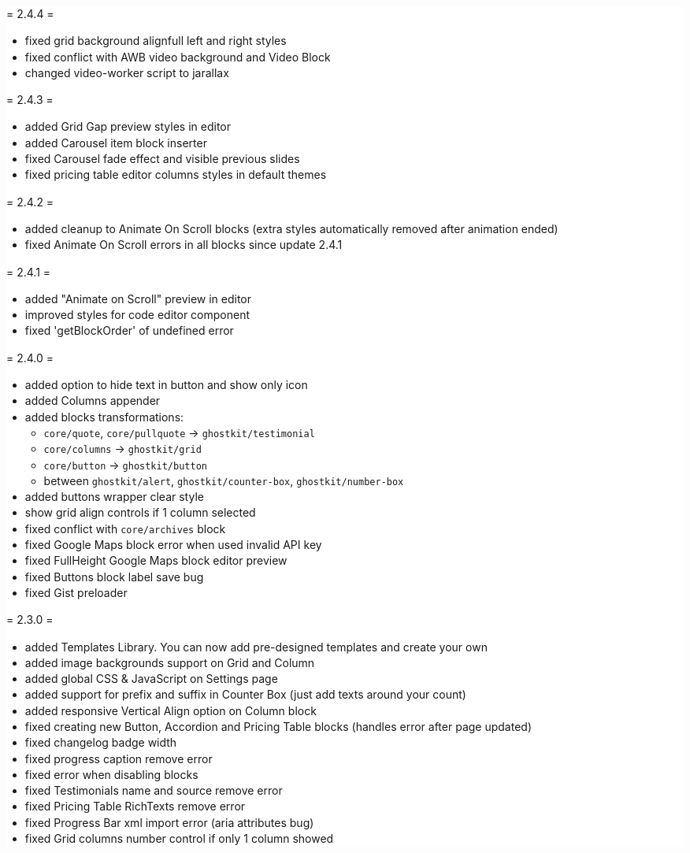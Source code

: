 = 2.4.4 =

* fixed grid background alignfull left and right styles
* fixed conflict with AWB video background and Video Block
* changed video-worker script to jarallax

= 2.4.3 =

* added Grid Gap preview styles in editor
* added Carousel item block inserter
* fixed Carousel fade effect and visible previous slides
* fixed pricing table editor columns styles in default themes

= 2.4.2 =

* added cleanup to Animate On Scroll blocks (extra styles automatically removed after animation ended)
* fixed Animate On Scroll errors in all blocks since update 2.4.1

= 2.4.1 =

* added "Animate on Scroll" preview in editor
* improved styles for code editor component
* fixed 'getBlockOrder' of undefined error

= 2.4.0 =

* added option to hide text in button and show only icon
* added Columns appender
* added blocks transformations:
  * `core/quote`, `core/pullquote` -> `ghostkit/testimonial`
  * `core/columns` -> `ghostkit/grid`
  * `core/button` -> `ghostkit/button`
  * between `ghostkit/alert`, `ghostkit/counter-box`, `ghostkit/number-box`
* added buttons wrapper clear style
* show grid align controls if 1 column selected
* fixed conflict with `core/archives` block
* fixed Google Maps block error when used invalid API key
* fixed FullHeight Google Maps block editor preview
* fixed Buttons block label save bug
* fixed Gist preloader

= 2.3.0 =

* added Templates Library. You can now add pre-designed templates and create your own
* added image backgrounds support on Grid and Column
* added global CSS & JavaScript on Settings page
* added support for prefix and suffix in Counter Box (just add texts around your count)
* added responsive Vertical Align option on Column block
* fixed creating new Button, Accordion and Pricing Table blocks (handles error after page updated)
* fixed changelog badge width
* fixed progress caption remove error
* fixed error when disabling blocks
* fixed Testimonials name and source remove error
* fixed Pricing Table RichTexts remove error
* fixed Progress Bar xml import error (aria attributes bug)
* fixed Grid columns number control if only 1 column showed
